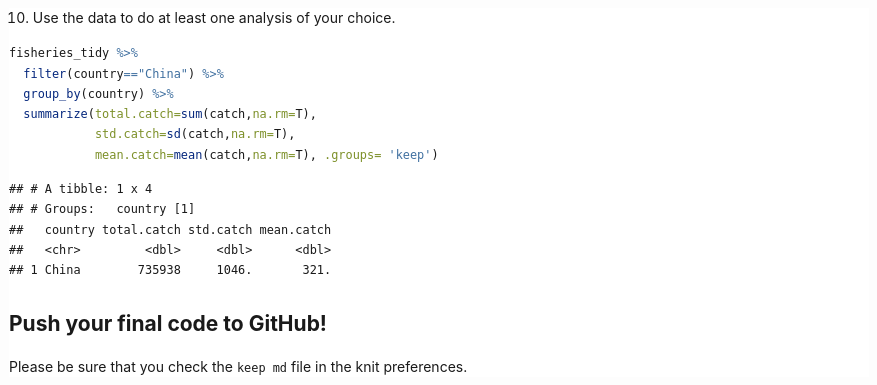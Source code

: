 10. Use the data to do at least one analysis of your choice.

```r
fisheries_tidy %>% 
  filter(country=="China") %>% 
  group_by(country) %>% 
  summarize(total.catch=sum(catch,na.rm=T),
            std.catch=sd(catch,na.rm=T),
            mean.catch=mean(catch,na.rm=T), .groups= 'keep')
```

```
## # A tibble: 1 x 4
## # Groups:   country [1]
##   country total.catch std.catch mean.catch
##   <chr>         <dbl>     <dbl>      <dbl>
## 1 China        735938     1046.       321.
```

## Push your final code to GitHub!
Please be sure that you check the `keep md` file in the knit preferences.   

